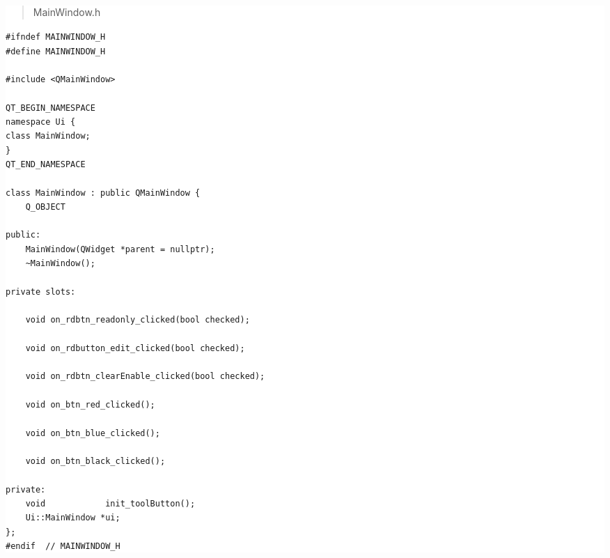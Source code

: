 > MainWindow.h

```
#ifndef MAINWINDOW_H
#define MAINWINDOW_H

#include <QMainWindow>

QT_BEGIN_NAMESPACE
namespace Ui {
class MainWindow;
}
QT_END_NAMESPACE

class MainWindow : public QMainWindow {
    Q_OBJECT

public:
    MainWindow(QWidget *parent = nullptr);
    ~MainWindow();

private slots:

    void on_rdbtn_readonly_clicked(bool checked);

    void on_rdbutton_edit_clicked(bool checked);

    void on_rdbtn_clearEnable_clicked(bool checked);

    void on_btn_red_clicked();

    void on_btn_blue_clicked();

    void on_btn_black_clicked();

private:
    void            init_toolButton();
    Ui::MainWindow *ui;
};
#endif  // MAINWINDOW_H

```
